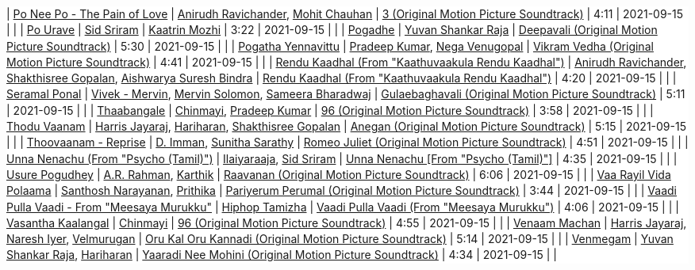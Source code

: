 | [Po Nee Po \- The Pain of Love](https://open.spotify.com/track/6zdikHQs2PBFgGIZBxqOeV) | [Anirudh Ravichander](https://open.spotify.com/artist/4zCH9qm4R2DADamUHMCa6O), [Mohit Chauhan](https://open.spotify.com/artist/5GnnSrwNCGyfAU4zuIytiS) | [3 \(Original Motion Picture Soundtrack\)](https://open.spotify.com/album/3KxiTZwnVuot6XVWRqh4PZ) | 4:11 | 2021-09-15 |  |
| [Po Urave](https://open.spotify.com/track/0QcpmVsHY4b4aI8fn0QJo5) | [Sid Sriram](https://open.spotify.com/artist/7qjJw7ZM2ekDSahLXPjIlN) | [Kaatrin Mozhi](https://open.spotify.com/album/5UFD0pRW2cv0y4t0FVMP6d) | 3:22 | 2021-09-15 |  |
| [Pogadhe](https://open.spotify.com/track/2WiYbMi6kTLAWSCUbzf5zm) | [Yuvan Shankar Raja](https://open.spotify.com/artist/6AiX12wXdXFoGJ2vk8zBjy) | [Deepavali \(Original Motion Picture Soundtrack\)](https://open.spotify.com/album/0hzhyT0O6pVNxKMd2LC8pa) | 5:30 | 2021-09-15 |  |
| [Pogatha Yennavittu](https://open.spotify.com/track/07aADAqhVze8oPrzBil7FX) | [Pradeep Kumar](https://open.spotify.com/artist/15ClyGUe5g2vllncIC4tp6), [Nega Venugopal](https://open.spotify.com/artist/7KNnnywuBxB09b6w0oEOLA) | [Vikram Vedha \(Original Motion Picture Soundtrack\)](https://open.spotify.com/album/70cftH7NeXGgJYH3iyos0m) | 4:41 | 2021-09-15 |  |
| [Rendu Kaadhal \(From "Kaathuvaakula Rendu Kaadhal"\)](https://open.spotify.com/track/4Lm0D6ituSgOi1AXLhUqcx) | [Anirudh Ravichander](https://open.spotify.com/artist/4zCH9qm4R2DADamUHMCa6O), [Shakthisree Gopalan](https://open.spotify.com/artist/7zAp0JbkavFg2rcMGvANtP), [Aishwarya Suresh Bindra](https://open.spotify.com/artist/6QOMlTNUkY4dIVIPiJ0KMg) | [Rendu Kaadhal \(From "Kaathuvaakula Rendu Kaadhal"\)](https://open.spotify.com/album/3Pbe8ZyeyqvBT0aNNJXsuK) | 4:20 | 2021-09-15 |  |
| [Seramal Ponal](https://open.spotify.com/track/0FTPiuMAGuvXVjeXh7g8ot) | [Vivek \- Mervin](https://open.spotify.com/artist/4hBCDHUWTljP6BDl5AekgW), [Mervin Solomon](https://open.spotify.com/artist/5UMXQPeU8ojXiH8f7IfpXv), [Sameera Bharadwaj](https://open.spotify.com/artist/10CItw8tdXThklMWPI55vu) | [Gulaebaghavali \(Original Motion Picture Soundtrack\)](https://open.spotify.com/album/6hIef0WDHP7AuYPVnOslXG) | 5:11 | 2021-09-15 |  |
| [Thaabangale](https://open.spotify.com/track/19D5VyqRPp6C1qvVW19kfj) | [Chinmayi](https://open.spotify.com/artist/5UJ2sHO2ELrgW6aXeRLTQQ), [Pradeep Kumar](https://open.spotify.com/artist/15ClyGUe5g2vllncIC4tp6) | [96 \(Original Motion Picture Soundtrack\)](https://open.spotify.com/album/3mtHV7uS0a40wYuxWonMyO) | 3:58 | 2021-09-15 |  |
| [Thodu Vaanam](https://open.spotify.com/track/4HDzsx1dJKbuL0YkffBuBm) | [Harris Jayaraj](https://open.spotify.com/artist/29aw5YCdIw2FEXYyAJZI8l), [Hariharan](https://open.spotify.com/artist/2NoJ7NuNs9nyj8Thoh1kbu), [Shakthisree Gopalan](https://open.spotify.com/artist/7zAp0JbkavFg2rcMGvANtP) | [Anegan \(Original Motion Picture Soundtrack\)](https://open.spotify.com/album/23xN4QBDqWomd6xxYXIxJ8) | 5:15 | 2021-09-15 |  |
| [Thoovaanam \- Reprise](https://open.spotify.com/track/5zlnj81hq0LuJHIPUkJO6q) | [D\. Imman](https://open.spotify.com/artist/1QcBqYUeQ4Ux3itkdDaFi0), [Sunitha Sarathy](https://open.spotify.com/artist/5UqyE5tsMWcrOAjOtROW6B) | [Romeo Juliet \(Original Motion Picture Soundtrack\)](https://open.spotify.com/album/3tg4GGCWmHfmyNxt2degIX) | 4:51 | 2021-09-15 |  |
| [Unna Nenachu \(From "Psycho \(Tamil\)"\)](https://open.spotify.com/track/5KW8kOHmXqkDEdj6JyP3dJ) | [Ilaiyaraaja](https://open.spotify.com/artist/3m49WVMU4zCkaVEKb8kFW7), [Sid Sriram](https://open.spotify.com/artist/7qjJw7ZM2ekDSahLXPjIlN) | [Unna Nenachu \[From "Psycho \(Tamil\)"\]](https://open.spotify.com/album/22B5z9zdXhj9z6j1ejTJ0F) | 4:35 | 2021-09-15 |  |
| [Usure Pogudhey](https://open.spotify.com/track/5jOi67yXzjpMdl6KFNWSIe) | [A.R\. Rahman](https://open.spotify.com/artist/1mYsTxnqsietFxj1OgoGbG), [Karthik](https://open.spotify.com/artist/0LSPREIgGMZXCuKVel7LVD) | [Raavanan \(Original Motion Picture Soundtrack\)](https://open.spotify.com/album/7ywJmodDrksHrxbnqHSDuT) | 6:06 | 2021-09-15 |  |
| [Vaa Rayil Vida Polaama](https://open.spotify.com/track/1guYBJjVCPeY21S9Zs6Bpj) | [Santhosh Narayanan](https://open.spotify.com/artist/5FVBduYaeVBb6JIghza7v6), [Prithika](https://open.spotify.com/artist/7DbZCFYS7wM41pG1sqgNA7) | [Pariyerum Perumal \(Original Motion Picture Soundtrack\)](https://open.spotify.com/album/58M2y6iMMSWTwTaKw2rjDd) | 3:44 | 2021-09-15 |  |
| [Vaadi Pulla Vaadi \- From "Meesaya Murukku"](https://open.spotify.com/track/5gBa7yfdEUKrpJbhAygKRs) | [Hiphop Tamizha](https://open.spotify.com/artist/7zFBW2JxM4bgTTKxCRcS8Q) | [Vaadi Pulla Vaadi \(From "Meesaya Murukku"\)](https://open.spotify.com/album/6o279wwm5geGXjI6NnTCMl) | 4:06 | 2021-09-15 |  |
| [Vasantha Kaalangal](https://open.spotify.com/track/6dqcGrdePY7RlV2gm7hTtN) | [Chinmayi](https://open.spotify.com/artist/5UJ2sHO2ELrgW6aXeRLTQQ) | [96 \(Original Motion Picture Soundtrack\)](https://open.spotify.com/album/3mtHV7uS0a40wYuxWonMyO) | 4:55 | 2021-09-15 |  |
| [Venaam Machan](https://open.spotify.com/track/1Xy7rlgMjkoWlwUSEk5sA4) | [Harris Jayaraj](https://open.spotify.com/artist/29aw5YCdIw2FEXYyAJZI8l), [Naresh Iyer](https://open.spotify.com/artist/7FaGCZiP3s6X7jQTB8EhfI), [Velmurugan](https://open.spotify.com/artist/70jbLrKZefy2ynyGrHvVNi) | [Oru Kal Oru Kannadi \(Original Motion Picture Soundtrack\)](https://open.spotify.com/album/47EWVkM2lVbXeExMx5Cn5p) | 5:14 | 2021-09-15 |  |
| [Venmegam](https://open.spotify.com/track/6Z8oU8xMOie24Cflh2Sw6p) | [Yuvan Shankar Raja](https://open.spotify.com/artist/6AiX12wXdXFoGJ2vk8zBjy), [Hariharan](https://open.spotify.com/artist/2NoJ7NuNs9nyj8Thoh1kbu) | [Yaaradi Nee Mohini \(Original Motion Picture Soundtrack\)](https://open.spotify.com/album/6NiIEKpKQaWY16PwCfbS5V) | 4:34 | 2021-09-15 |  |